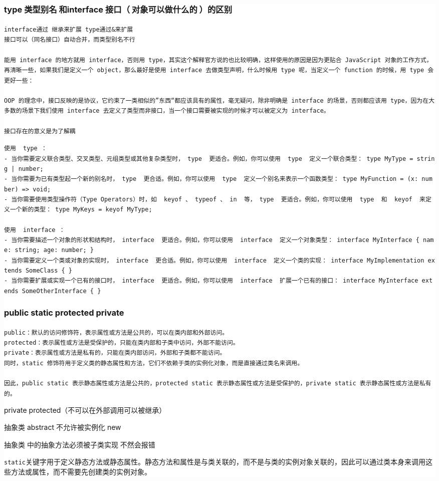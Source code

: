 ### type  类型别名 和interface 接口（ 对象可以做什么的 ）的区别



```tsx
interface通过 继承来扩展 type通过&来扩展
接口可以（同名接口）自动合并，而类型别名不行

能用 interface 的地方就用 interface，否则用 type，其实这个解释官方说的也比较明确，这样使用的原因是因为更贴合 JavaScript 对象的工作方式，再清晰一些，如果我们是定义一个 object，那么最好是使用 interface 去做类型声明，什么时候用 type 呢，当定义一个 function 的时候，用 type 会更好一些：

OOP 的理念中，接口反映的是协议，它约束了一类相似的”东西“都应该具有的属性，毫无疑问，除非明确是 interface 的场景，否则都应该用 type，因为在大多数的场景下我们使用 interface 去定义了类型而非接口，当一个接口需要被实现的时候才可以被定义为 interface。

接口存在的意义是为了解耦

```

```tsx
使用  type ： 
- 当你需要定义联合类型、交叉类型、元组类型或其他复杂类型时， type  更适合。例如，你可以使用  type  定义一个联合类型： type MyType = string | number;  
- 当你需要为已有类型起一个新的别名时， type  更合适。例如，你可以使用  type  定义一个别名来表示一个函数类型： type MyFunction = (x: number) => void;  
- 当你需要使用类型操作符（Type Operators）时，如  keyof 、 typeof 、 in  等， type  更适合。例如，你可以使用  type  和  keyof  来定义一个新的类型： type MyKeys = keyof MyType;  
 
使用  interface ： 
- 当你需要描述一个对象的形状和结构时， interface  更适合。例如，你可以使用  interface  定义一个对象类型： interface MyInterface { name: string; age: number; }  
- 当你需要定义一个类或对象的实现时， interface  更合适。例如，你可以使用  interface  定义一个类的实现： interface MyImplementation extends SomeClass { }  
- 当你需要扩展或实现一个已有的接口时， interface  更适合。例如，你可以使用  interface  扩展一个已有的接口： interface MyInterface extends SomeOtherInterface { }  
```



###  public  static protected private  

```
public：默认的访问修饰符，表示属性或方法是公共的，可以在类内部和外部访问。
protected：表示属性或方法是受保护的，只能在类内部和子类中访问，外部不能访问。
private：表示属性或方法是私有的，只能在类内部访问，外部和子类都不能访问。
同时，static 修饰符用于定义类的静态属性和方法，它们不依赖于类的实例化对象，而是直接通过类名来调用。

因此，public static 表示静态属性或方法是公共的，protected static 表示静态属性或方法是受保护的，private static 表示静态属性或方法是私有的。
```

private protected（不可以在外部调用可以被继承）

抽象类 abstract 不允许被实例化 new

抽象类 中的抽象方法必须被子类实现 不然会报错

 `static`关键字用于定义静态方法或静态属性。静态方法和属性是与类关联的，而不是与类的实例对象关联的，因此可以通过类本身来调用这些方法或属性，而不需要先创建类的实例对象。 
